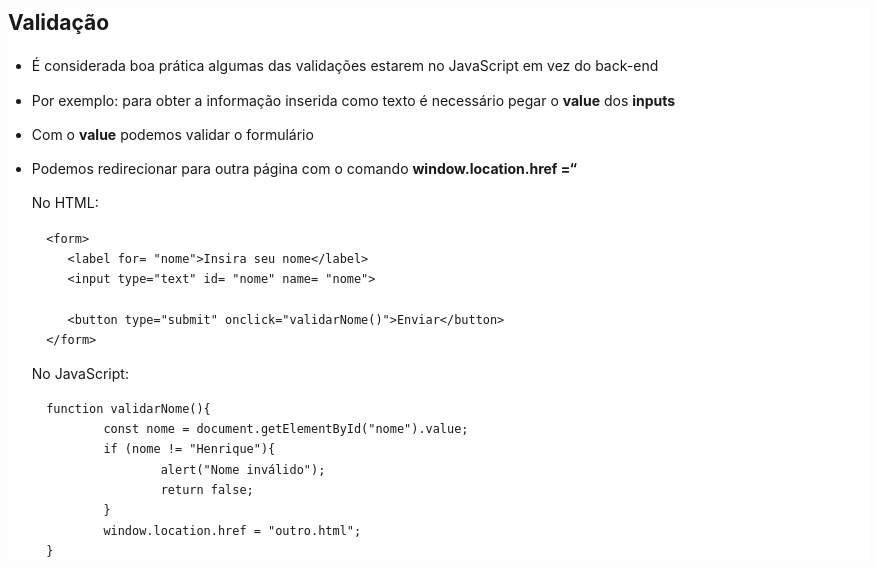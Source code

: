 
## Validação 

- É considerada boa prática algumas das validações estarem no JavaScript em vez do back-end
- Por exemplo: para obter a informação inserida como texto é necessário pegar o **value** dos **inputs**
- Com o **value** podemos validar o formulário
- Podemos redirecionar para outra página com o comando **window.location.href =“**

     No HTML:

        <form>
           <label for= "nome">Insira seu nome</label>
           <input type="text" id= "nome" name= "nome">
       
           <button type="submit" onclick="validarNome()">Enviar</button>
        </form>

     No JavaScript:

        function validarNome(){
                const nome = document.getElementById("nome").value;
                if (nome != "Henrique"){
                        alert("Nome inválido");
                        return false;
                }
                window.location.href = "outro.html";
        }